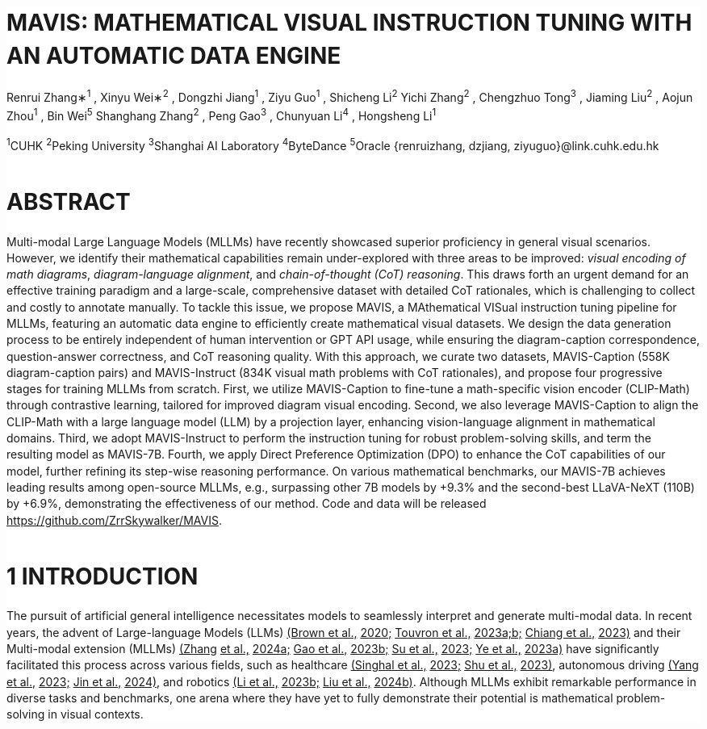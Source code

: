 # MAVIS: MATHEMATICAL VISUAL INSTRUCTION TUNING WITH AN AUTOMATIC DATA ENGINE

Renrui Zhang∗<sup>1</sup> , Xinyu Wei∗<sup>2</sup> , Dongzhi Jiang<sup>1</sup> , Ziyu Guo<sup>1</sup> , Shicheng Li<sup>2</sup> Yichi Zhang<sup>2</sup> , Chengzhuo Tong<sup>3</sup> , Jiaming Liu<sup>2</sup> , Aojun Zhou<sup>1</sup> , Bin Wei<sup>5</sup> Shanghang Zhang<sup>2</sup> , Peng Gao<sup>3</sup> , Chunyuan Li<sup>4</sup> , Hongsheng Li<sup>1</sup>

<sup>1</sup>CUHK <sup>2</sup>Peking University <sup>3</sup>Shanghai AI Laboratory <sup>4</sup>ByteDance <sup>5</sup>Oracle {renruizhang, dzjiang, ziyuguo}@link.cuhk.edu.hk

# ABSTRACT

Multi-modal Large Language Models (MLLMs) have recently showcased superior proficiency in general visual scenarios. However, we identify their mathematical capabilities remain under-explored with three areas to be improved: *visual encoding of math diagrams*, *diagram-language alignment*, and *chain-of-thought (CoT) reasoning*. This draws forth an urgent demand for an effective training paradigm and a large-scale, comprehensive dataset with detailed CoT rationales, which is challenging to collect and costly to annotate manually. To tackle this issue, we propose MAVIS, a MAthematical VISual instruction tuning pipeline for MLLMs, featuring an automatic data engine to efficiently create mathematical visual datasets. We design the data generation process to be entirely independent of human intervention or GPT API usage, while ensuring the diagram-caption correspondence, question-answer correctness, and CoT reasoning quality. With this approach, we curate two datasets, MAVIS-Caption (558K diagram-caption pairs) and MAVIS-Instruct (834K visual math problems with CoT rationales), and propose four progressive stages for training MLLMs from scratch. First, we utilize MAVIS-Caption to fine-tune a math-specific vision encoder (CLIP-Math) through contrastive learning, tailored for improved diagram visual encoding. Second, we also leverage MAVIS-Caption to align the CLIP-Math with a large language model (LLM) by a projection layer, enhancing vision-language alignment in mathematical domains. Third, we adopt MAVIS-Instruct to perform the instruction tuning for robust problem-solving skills, and term the resulting model as MAVIS-7B. Fourth, we apply Direct Preference Optimization (DPO) to enhance the CoT capabilities of our model, further refining its step-wise reasoning performance. On various mathematical benchmarks, our MAVIS-7B achieves leading results among open-source MLLMs, e.g., surpassing other 7B models by +9.3% and the second-best LLaVA-NeXT (110B) by +6.9%, demonstrating the effectiveness of our method. Code and data will be released <https://github.com/ZrrSkywalker/MAVIS>.

# 1 INTRODUCTION

The pursuit of artificial general intelligence necessitates models to seamlessly interpret and generate multi-modal data. In recent years, the advent of Large-language Models (LLMs) [\(Brown et al.,](#page-10-0) [2020;](#page-10-0) [Touvron et al.,](#page-13-0) [2023a;](#page-13-0)[b;](#page-13-1) [Chiang et al.,](#page-10-1) [2023\)](#page-10-1) and their Multi-modal extension (MLLMs) [\(Zhang](#page-14-0) [et al.,](#page-14-0) [2024a;](#page-14-0) [Gao et al.,](#page-11-0) [2023b;](#page-11-0) [Su et al.,](#page-13-2) [2023;](#page-13-2) [Ye et al.,](#page-13-3) [2023a\)](#page-13-3) have significantly facilitated this process across various fields, such as healthcare [\(Singhal et al.,](#page-13-4) [2023;](#page-13-4) [Shu et al.,](#page-12-0) [2023\)](#page-12-0), autonomous driving [\(Yang et al.,](#page-13-5) [2023;](#page-13-5) [Jin et al.,](#page-11-1) [2024\)](#page-11-1), and robotics [\(Li et al.,](#page-12-1) [2023b;](#page-12-1) [Liu et al.,](#page-12-2) [2024b\)](#page-12-2). Although MLLMs exhibit remarkable performance in diverse tasks and benchmarks, one arena where they have yet to fully demonstrate their potential is mathematical problem-solving in visual contexts.
